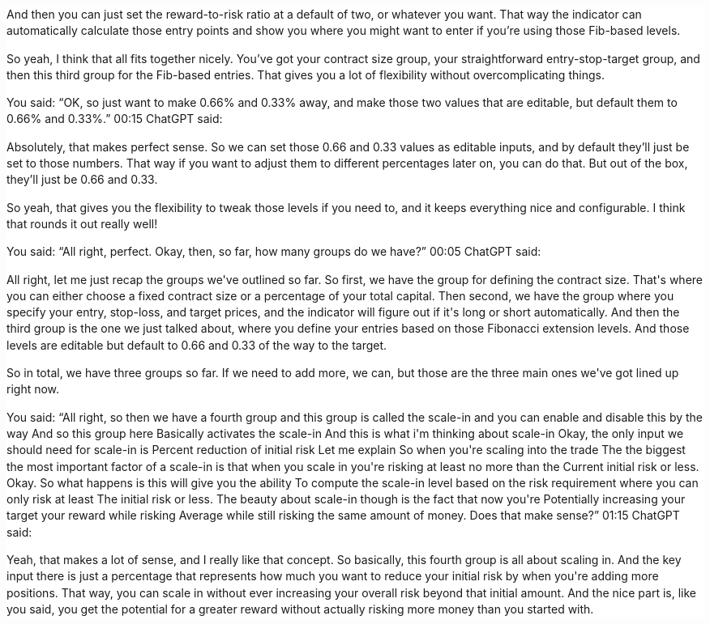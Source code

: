 And then you can just set the reward-to-risk ratio at a default of two, or whatever you want. That way the indicator can automatically calculate those entry points and show you where you might want to enter if you’re using those Fib-based levels.

So yeah, I think that all fits together nicely. You’ve got your contract size group, your straightforward entry-stop-target group, and then this third group for the Fib-based entries. That gives you a lot of flexibility without overcomplicating things.

You said:
“OK, so just want to make 0.66% and 0.33% away, and make those two values that are editable, but default them to 0.66% and 0.33%.”
00:15
ChatGPT said:

Absolutely, that makes perfect sense. So we can set those 0.66 and 0.33 values as editable inputs, and by default they’ll just be set to those numbers. That way if you want to adjust them to different percentages later on, you can do that. But out of the box, they’ll just be 0.66 and 0.33.

So yeah, that gives you the flexibility to tweak those levels if you need to, and it keeps everything nice and configurable. I think that rounds it out really well!

You said:
“All right, perfect. Okay, then, so far, how many groups do we have?”
00:05
ChatGPT said:

All right, let me just recap the groups we've outlined so far. So first, we have the group for defining the contract size. That's where you can either choose a fixed contract size or a percentage of your total capital. Then second, we have the group where you specify your entry, stop-loss, and target prices, and the indicator will figure out if it's long or short automatically. And then the third group is the one we just talked about, where you define your entries based on those Fibonacci extension levels. And those levels are editable but default to 0.66 and 0.33 of the way to the target.

So in total, we have three groups so far. If we need to add more, we can, but those are the three main ones we've got lined up right now.

You said:
“All right, so then we have a fourth group and this group is called the scale-in and you can enable and disable this by the way And so this group here Basically activates the scale-in And this is what i'm thinking about scale-in Okay, the only input we should need for scale-in is Percent reduction of initial risk Let me explain So when you're scaling into the trade The the biggest the most important factor of a scale-in is that when you scale in you're risking at least no more than the Current initial risk or less. Okay. So what happens is this will give you the ability To compute the scale-in level based on the risk requirement where you can only risk at least The initial risk or less. The beauty about scale-in though is the fact that now you're Potentially increasing your target your reward while risking Average while still risking the same amount of money. Does that make sense?”
01:15
ChatGPT said:

Yeah, that makes a lot of sense, and I really like that concept. So basically, this fourth group is all about scaling in. And the key input there is just a percentage that represents how much you want to reduce your initial risk by when you're adding more positions. That way, you can scale in without ever increasing your overall risk beyond that initial amount. And the nice part is, like you said, you get the potential for a greater reward without actually risking more money than you started with.

